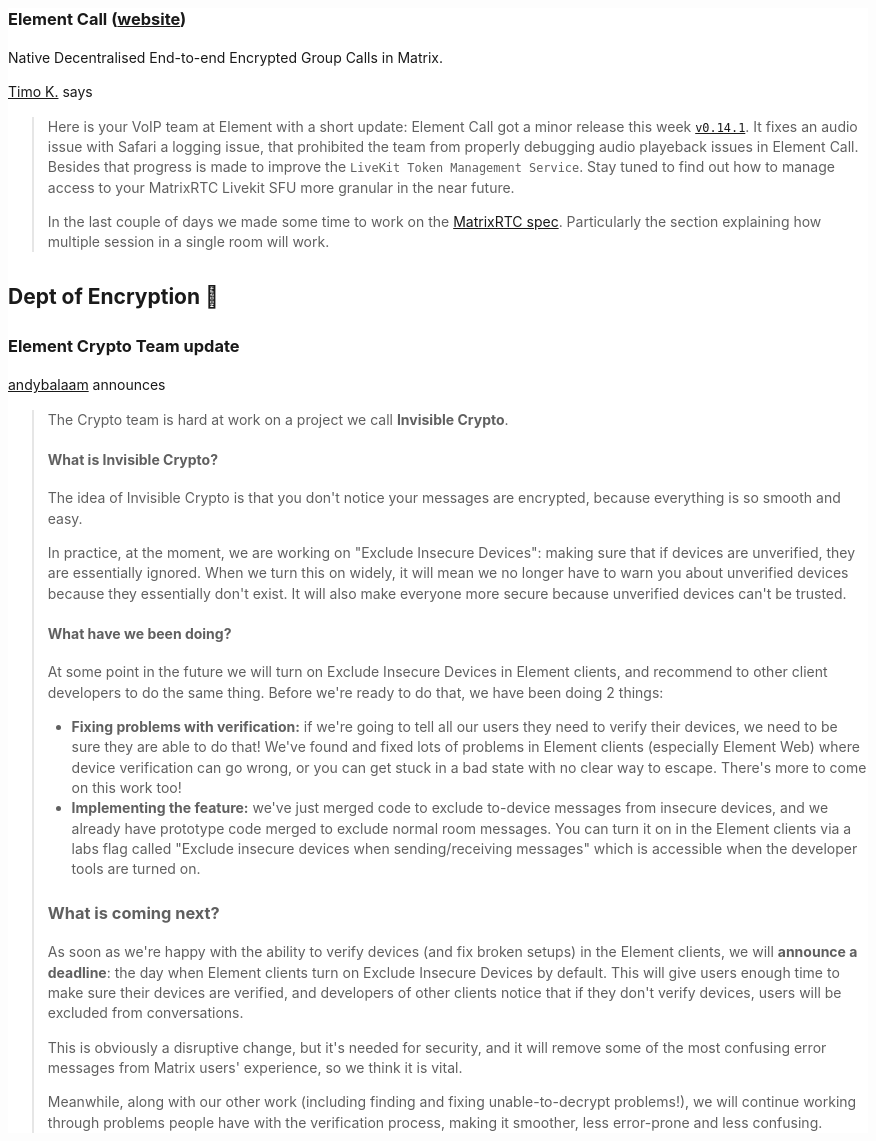 ### Element Call ([website](https://call.element.io))

Native Decentralised End-to-end Encrypted Group Calls in Matrix.

[Timo K.](https://matrix.to/#/@toger5:matrix.org) says

> Here is your VoIP team at Element with a short update:
> Element Call got a minor release this week [`v0.14.1`](https://github.com/element-hq/element-call/releases/tag/v0.14.1). It fixes an audio issue with Safari a logging issue, that prohibited the team from properly debugging audio playeback issues in Element Call.
> Besides that progress is made to improve the `LiveKit Token Management Service`. Stay tuned to find out how to manage access to your MatrixRTC Livekit SFU more granular in the near future.
>
> In the last couple of days we made some time to work on the [MatrixRTC spec](https://github.com/matrix-org/matrix-spec-proposals/pull/4143). Particularly the section explaining how multiple session in a single room will work.

## Dept of Encryption 🔐

### Element Crypto Team update

[andybalaam](https://matrix.to/#/@andybalaam:matrix.org) announces
> The Crypto team is hard at work on a project we call **Invisible Crypto**.
>
> #### What is Invisible Crypto?
>
> The idea of Invisible Crypto is that you don't notice your messages are encrypted, because everything is so smooth and easy.
>
> In practice, at the moment, we are working on "Exclude Insecure Devices": making sure that if devices are unverified, they are essentially ignored. When we turn this on widely, it will mean we no longer have to warn you about unverified devices because they essentially don't exist. It will also make everyone more secure because unverified devices can't be trusted.
>
> #### What have we been doing?
>
> At some point in the future we will turn on Exclude Insecure Devices in Element clients, and recommend to other client developers to do the same thing. Before we're ready to do that, we have been doing 2 things:
>
> * **Fixing problems with verification:** if we're going to tell all our users they need to verify their devices, we need to be sure they are able to do that! We've found and fixed lots of problems in Element clients (especially Element Web) where device verification can go wrong, or you can get stuck in a bad state with no clear way to escape. There's more to come on this work too!
> * **Implementing the feature:** we've just merged code to exclude to-device messages from insecure devices, and we already have prototype code merged to exclude normal room messages. You can turn it on in the Element clients via a labs flag called "Exclude insecure devices when sending/receiving messages" which is accessible when the developer tools are turned on.
>
> ### What is coming next?
>
> As soon as we're happy with the ability to verify devices (and fix broken setups) in the Element clients, we will **announce a deadline**: the day when Element clients turn on Exclude Insecure Devices by default. This will give users enough time to make sure their devices are verified, and developers of other clients notice that if they don't verify devices, users will be excluded from conversations.
>
> This is obviously a disruptive change, but it's needed for security, and it will remove some of the most confusing error messages from Matrix users' experience, so we think it is vital.
>
> Meanwhile, along with our other work (including finding and fixing unable-to-decrypt problems!), we will continue working through problems people have with the verification process, making it smoother, less error-prone and less confusing.
>